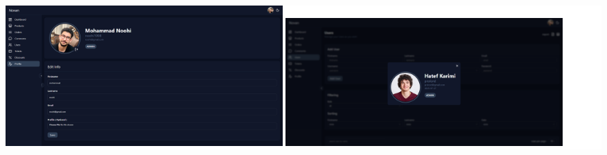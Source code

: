   <img src="./screenshots/dark/dark-admin-profile.png" alt="" width="400" />
  <img src="./screenshots/dark/dark-user-view-modal.png" alt="" width="400" />